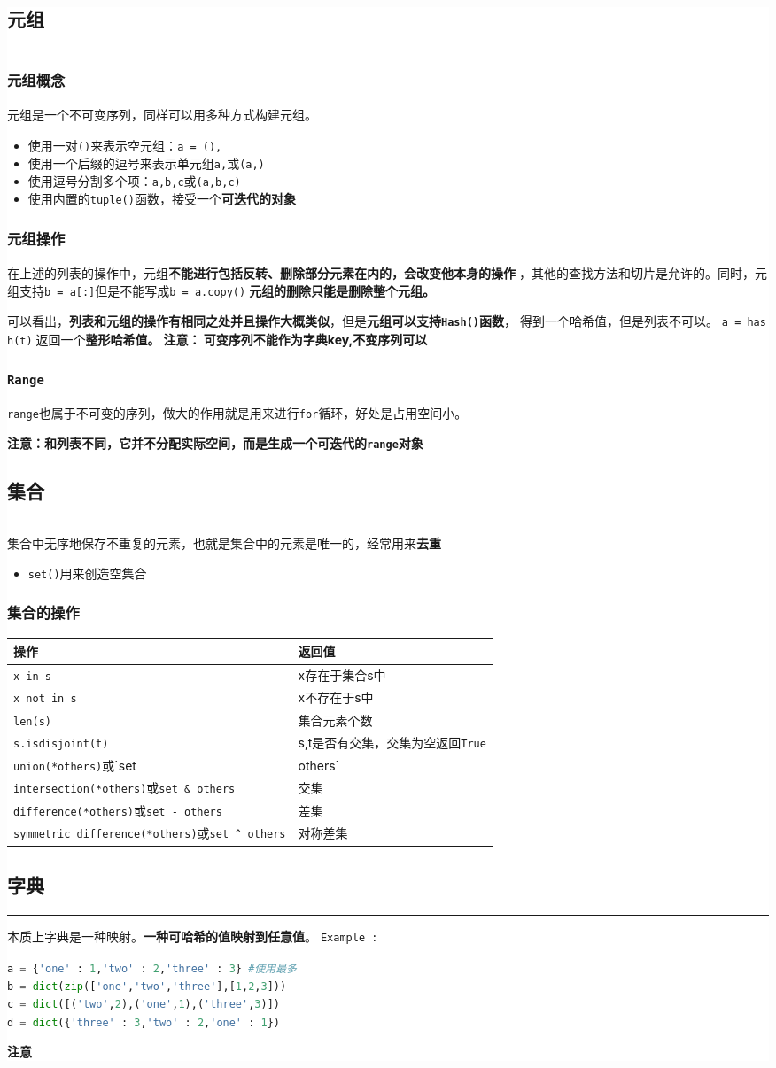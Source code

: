 
## 元组
---
### 元组概念

元组是一个不可变序列，同样可以用多种方式构建元组。
- 使用一对`()`来表示空元组：`a = (),`
- 使用一个后缀的逗号来表示单元组`a,`或`(a,)`
- 使用逗号分割多个项：`a,b,c`或`(a,b,c)`
- 使用内置的`tuple()`函数，接受一个**可迭代的对象**

### 元组操作

在上述的列表的操作中，元组**不能进行包括反转、删除部分元素在内的，会改变他本身的操作** ，其他的查找方法和切片是允许的。同时，元组支持`b = a[:]`但是不能写成`b = a.copy()`
**元组的删除只能是删除整个元组。**

可以看出，**列表和元组的操作有相同之处并且操作大概类似**，但是**元组可以支持`Hash()`函数**， 得到一个哈希值，但是列表不可以。
`a = hash(t)`
返回一个**整形哈希值。**
**注意： 可变序列不能作为字典key,不变序列可以**

### `Range`

`range`也属于不可变的序列，做大的作用就是用来进行`for`循环，好处是占用空间小。

**注意：和列表不同，它并不分配实际空间，而是生成一个可迭代的`range`对象**  

## 集合

---
集合中无序地保存不重复的元素，也就是集合中的元素是唯一的，经常用来**去重**

- `set()`用来创造空集合

### 集合的操作
|操作|返回值|
|:-|:-|
|`x in s`|x存在于集合s中|
|`x not in s`|x不存在于s中|
|`len(s)`|集合元素个数|
|`s.isdisjoint(t)`|s,t是否有交集，交集为空返回`True`|
|`union(*others)`或`set | others`|并集|
|`intersection(*others)`或`set & others`|交集|
|`difference(*others)`或`set - others`|差集|
|`symmetric_difference(*others)`或`set ^ others`|对称差集|
## 字典
---
本质上字典是一种映射。**一种可哈希的值映射到任意值**。
`Example :`
```python
a = {'one' : 1,'two' : 2,'three' : 3} #使用最多
b = dict(zip(['one','two','three'],[1,2,3]))
c = dict([('two',2),('one',1),('three',3)])
d = dict({'three' : 3,'two' : 2,'one' : 1})
```
**注意** 